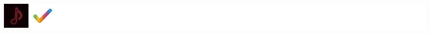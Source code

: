 <a href="https://apps.apple.com/app/id1447768809" target="_blank"><img src="res/icons/Marvis-Pro-1447768809.jpg" width="50" height="50"></a>
<a href="https://apps.apple.com/app/id1502903102" target="_blank"><img src="res/icons/Tasks-Todo-Lists--Kanban-1502903102.jpg" width="50" height="50"></a>